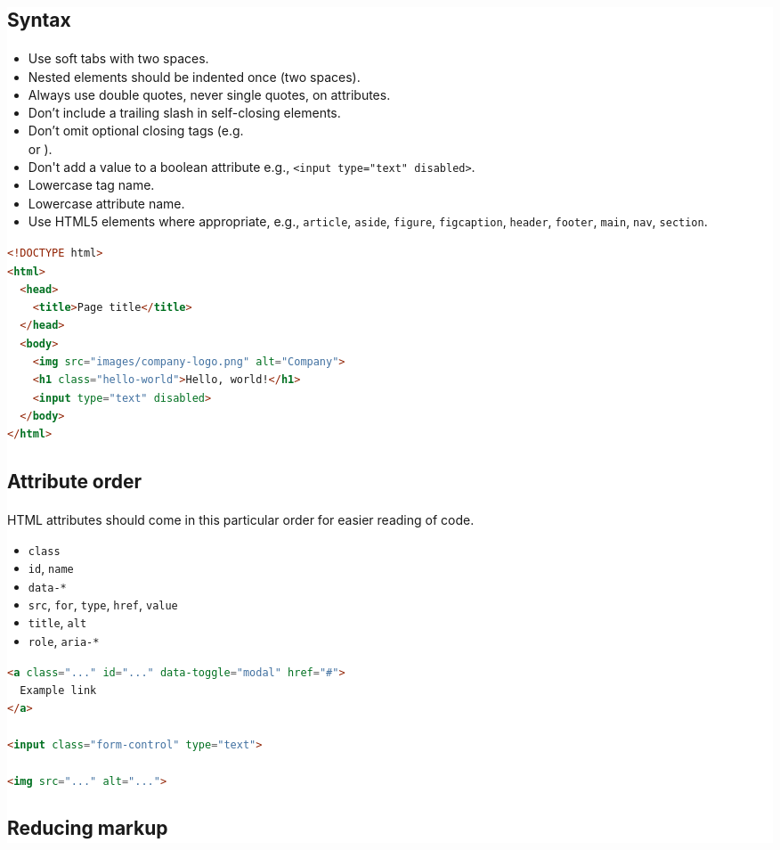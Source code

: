 
## Syntax

- Use soft tabs with two spaces.
- Nested elements should be indented once (two spaces).
- Always use double quotes, never single quotes, on attributes.
- Don’t include a trailing slash in self-closing elements.
- Don’t omit optional closing tags (e.g. </li> or </body>).
- Don't add a value to a boolean attribute e.g., `<input type="text" disabled>`.
- Lowercase tag name.
- Lowercase attribute name.
- Use HTML5 elements where appropriate, e.g., `article`, `aside`, `figure`, `figcaption`, `header`, `footer`, `main`, `nav`, `section`.

```html
<!DOCTYPE html>
<html>
  <head>
    <title>Page title</title>
  </head>
  <body>
    <img src="images/company-logo.png" alt="Company">
    <h1 class="hello-world">Hello, world!</h1>
    <input type="text" disabled>
  </body>
</html>
```



## Attribute order

HTML attributes should come in this particular order for easier reading of code.

- `class`
- `id`, `name`
- `data-*`
- `src`, `for`, `type`, `href`, `value`
- `title`, `alt`
- `role`, `aria-*`


```html
<a class="..." id="..." data-toggle="modal" href="#">
  Example link
</a>

<input class="form-control" type="text">

<img src="..." alt="...">
```



## Reducing markup
